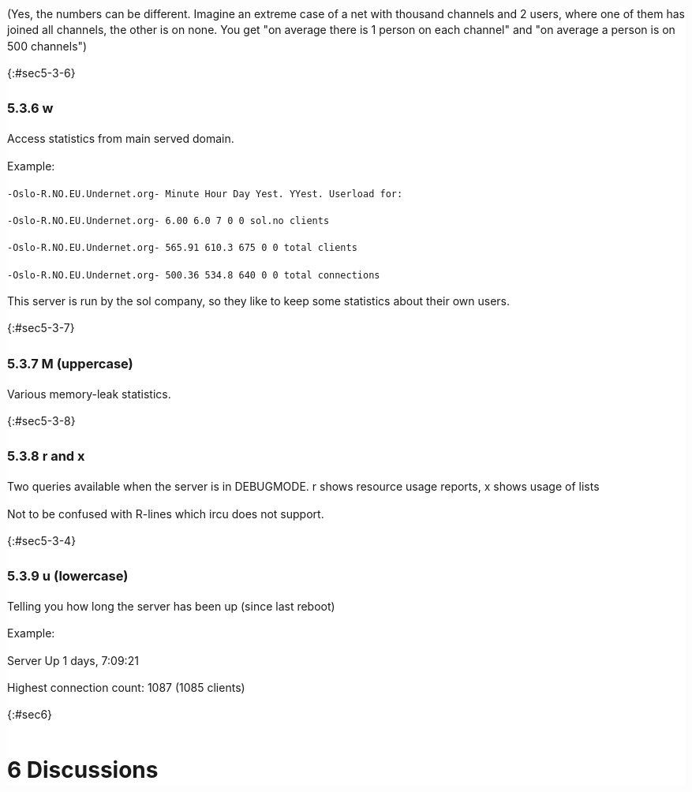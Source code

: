 (Yes, the numbers can be different. Imagine an extreme case of a net with
thousand channels and 2 users, where one of them has joined all channels, the
other is on none. You get "on average there is 1 person on each channel" and
"on average a person is on 500 channels")



{:#sec5-3-6}
###  5.3.6 w

Access statistics from main served domain.


Example:

`-Oslo-R.NO.EU.Undernet.org- Minute Hour Day Yest. YYest. Userload for:`

`-Oslo-R.NO.EU.Undernet.org- 6.00 6.0 7 0 0 sol.no clients`

`-Oslo-R.NO.EU.Undernet.org- 565.91 610.3 675 0 0 total clients`

`-Oslo-R.NO.EU.Undernet.org- 500.36 534.8 640 0 0 total connections`


This server is run by the sol company, so they like to keep some statistics
about their own users.



{:#sec5-3-7}
###  5.3.7 M (uppercase)

Various memory-leak statistics.

{:#sec5-3-8}
###  5.3.8 r and x

Two queries available when the server is in DEBUGMODE. r shows resource usage
reports, x shows usage of lists

Not to be confused with R-lines which ircu does not support.



{:#sec5-3-4}
###  5.3.9 u (lowercase)

Telling you how long the server has been up (since last reboot)


Example:

Server Up 1 days, 7:09:21

Highest connection count: 1087 (1085 clients)







{:#sec6}
#  6 Discussions
